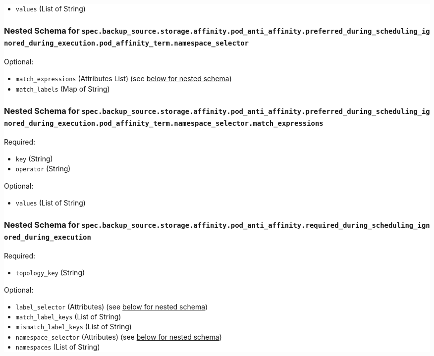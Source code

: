 - `values` (List of String)



<a id="nestedatt--spec--backup_source--storage--affinity--pod_anti_affinity--preferred_during_scheduling_ignored_during_execution--pod_affinity_term--namespace_selector"></a>
### Nested Schema for `spec.backup_source.storage.affinity.pod_anti_affinity.preferred_during_scheduling_ignored_during_execution.pod_affinity_term.namespace_selector`

Optional:

- `match_expressions` (Attributes List) (see [below for nested schema](#nestedatt--spec--backup_source--storage--affinity--pod_anti_affinity--preferred_during_scheduling_ignored_during_execution--pod_affinity_term--namespace_selector--match_expressions))
- `match_labels` (Map of String)

<a id="nestedatt--spec--backup_source--storage--affinity--pod_anti_affinity--preferred_during_scheduling_ignored_during_execution--pod_affinity_term--namespace_selector--match_expressions"></a>
### Nested Schema for `spec.backup_source.storage.affinity.pod_anti_affinity.preferred_during_scheduling_ignored_during_execution.pod_affinity_term.namespace_selector.match_expressions`

Required:

- `key` (String)
- `operator` (String)

Optional:

- `values` (List of String)





<a id="nestedatt--spec--backup_source--storage--affinity--pod_anti_affinity--required_during_scheduling_ignored_during_execution"></a>
### Nested Schema for `spec.backup_source.storage.affinity.pod_anti_affinity.required_during_scheduling_ignored_during_execution`

Required:

- `topology_key` (String)

Optional:

- `label_selector` (Attributes) (see [below for nested schema](#nestedatt--spec--backup_source--storage--affinity--pod_anti_affinity--required_during_scheduling_ignored_during_execution--label_selector))
- `match_label_keys` (List of String)
- `mismatch_label_keys` (List of String)
- `namespace_selector` (Attributes) (see [below for nested schema](#nestedatt--spec--backup_source--storage--affinity--pod_anti_affinity--required_during_scheduling_ignored_during_execution--namespace_selector))
- `namespaces` (List of String)
